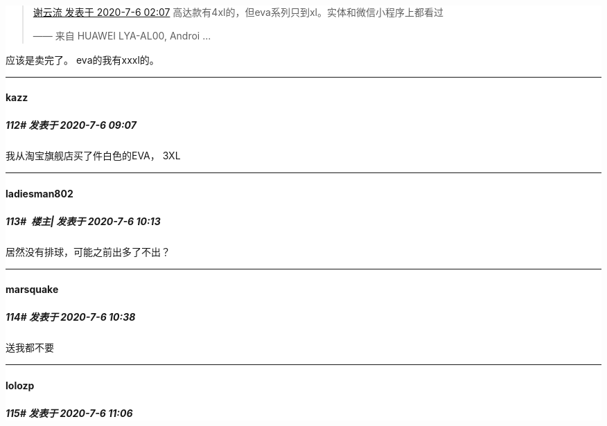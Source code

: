 

<blockquote><a href="httphttps://bbs.saraba1st.com/2b/forum.php?mod=redirect&amp;goto=findpost&amp;pid=48084272&amp;ptid=1939376" target="_blank">谢云流 发表于 2020-7-6 02:07</a>
高达款有4xl的，但eva系列只到xl。实体和微信小程序上都看过

—— 来自 HUAWEI LYA-AL00, Androi ...</blockquote>
应该是卖完了。
eva的我有xxxl的。







-----

####  kazz  
##### 112#       发表于 2020-7-6 09:07




我从淘宝旗舰店买了件白色的EVA， 3XL







-----

####  ladiesman802  
##### 113#         楼主| 发表于 2020-7-6 10:13




居然没有排球，可能之前出多了不出？







-----

####  marsquake  
##### 114#       发表于 2020-7-6 10:38




送我都不要







-----

####  lolozp  
##### 115#       发表于 2020-7-6 11:06
